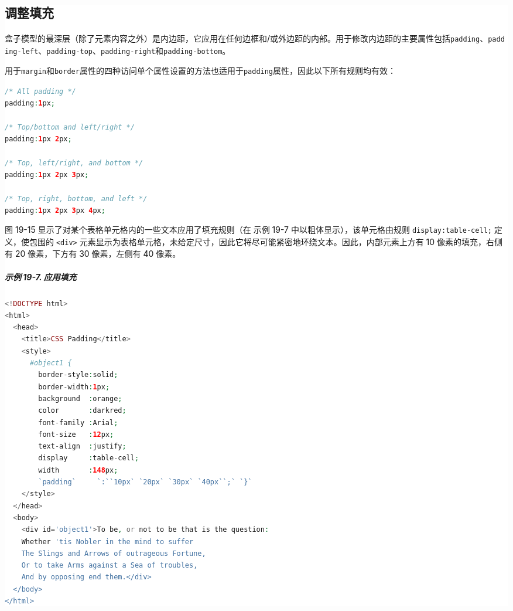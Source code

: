 ## 调整填充

盒子模型的最深层（除了元素内容之外）是内边距，它应用在任何边框和/或外边距的内部。用于修改内边距的主要属性包括`padding`、`padding-left`、`padding-top`、`padding-right`和`padding-bottom`。

用于`margin`和`border`属性的四种访问单个属性设置的方法也适用于`padding`属性，因此以下所有规则均有效：

```php
/* All padding */
padding:1px;

/* Top/bottom and left/right */
padding:1px 2px;

/* Top, left/right, and bottom */
padding:1px 2px 3px;

/* Top, right, bottom, and left */
padding:1px 2px 3px 4px;
```

图 19-15 显示了对某个表格单元格内的一些文本应用了填充规则（在 示例 19-7 中以粗体显示），该单元格由规则 `display:table-cell;` 定义，使包围的 `<div>` 元素显示为表格单元格，未给定尺寸，因此它将尽可能紧密地环绕文本。因此，内部元素上方有 10 像素的填充，右侧有 20 像素，下方有 30 像素，左侧有 40 像素。

##### 示例 19-7\. 应用填充

```php
<!DOCTYPE html>
<html>
  <head>
    <title>CSS Padding</title>
    <style>
      #object1 {
        border-style:solid;
        border-width:1px;
        background  :orange;
        color       :darkred;
        font-family :Arial;
        font-size   :12px;
        text-align  :justify;
        display     :table-cell;
        width       :148px;
        `padding`     `:``10px` `20px` `30px` `40px``;` `}`
    </style>
  </head>
  <body>
    <div id='object1'>To be, or not to be that is the question:
    Whether 'tis Nobler in the mind to suffer
    The Slings and Arrows of outrageous Fortune,
    Or to take Arms against a Sea of troubles,
    And by opposing end them.</div>
  </body>
</html>
```

